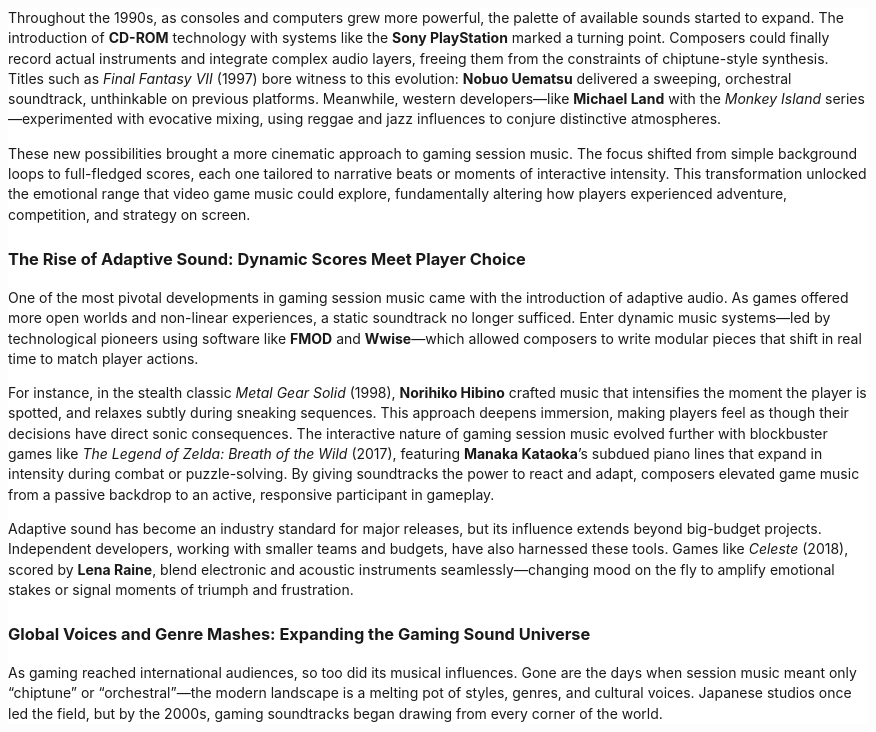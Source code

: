 Throughout the 1990s, as consoles and computers grew more powerful, the palette of available sounds
started to expand. The introduction of **CD-ROM** technology with systems like the **Sony
PlayStation** marked a turning point. Composers could finally record actual instruments and
integrate complex audio layers, freeing them from the constraints of chiptune-style synthesis.
Titles such as _Final Fantasy VII_ (1997) bore witness to this evolution: **Nobuo Uematsu**
delivered a sweeping, orchestral soundtrack, unthinkable on previous platforms. Meanwhile, western
developers—like **Michael Land** with the _Monkey Island_ series—experimented with evocative mixing,
using reggae and jazz influences to conjure distinctive atmospheres.

These new possibilities brought a more cinematic approach to gaming session music. The focus shifted
from simple background loops to full-fledged scores, each one tailored to narrative beats or moments
of interactive intensity. This transformation unlocked the emotional range that video game music
could explore, fundamentally altering how players experienced adventure, competition, and strategy
on screen.

### The Rise of Adaptive Sound: Dynamic Scores Meet Player Choice

One of the most pivotal developments in gaming session music came with the introduction of adaptive
audio. As games offered more open worlds and non-linear experiences, a static soundtrack no longer
sufficed. Enter dynamic music systems—led by technological pioneers using software like **FMOD** and
**Wwise**—which allowed composers to write modular pieces that shift in real time to match player
actions.

For instance, in the stealth classic _Metal Gear Solid_ (1998), **Norihiko Hibino** crafted music
that intensifies the moment the player is spotted, and relaxes subtly during sneaking sequences.
This approach deepens immersion, making players feel as though their decisions have direct sonic
consequences. The interactive nature of gaming session music evolved further with blockbuster games
like _The Legend of Zelda: Breath of the Wild_ (2017), featuring **Manaka Kataoka**’s subdued piano
lines that expand in intensity during combat or puzzle-solving. By giving soundtracks the power to
react and adapt, composers elevated game music from a passive backdrop to an active, responsive
participant in gameplay.

Adaptive sound has become an industry standard for major releases, but its influence extends beyond
big-budget projects. Independent developers, working with smaller teams and budgets, have also
harnessed these tools. Games like _Celeste_ (2018), scored by **Lena Raine**, blend electronic and
acoustic instruments seamlessly—changing mood on the fly to amplify emotional stakes or signal
moments of triumph and frustration.

### Global Voices and Genre Mashes: Expanding the Gaming Sound Universe

As gaming reached international audiences, so too did its musical influences. Gone are the days when
session music meant only “chiptune” or “orchestral”—the modern landscape is a melting pot of styles,
genres, and cultural voices. Japanese studios once led the field, but by the 2000s, gaming
soundtracks began drawing from every corner of the world.
